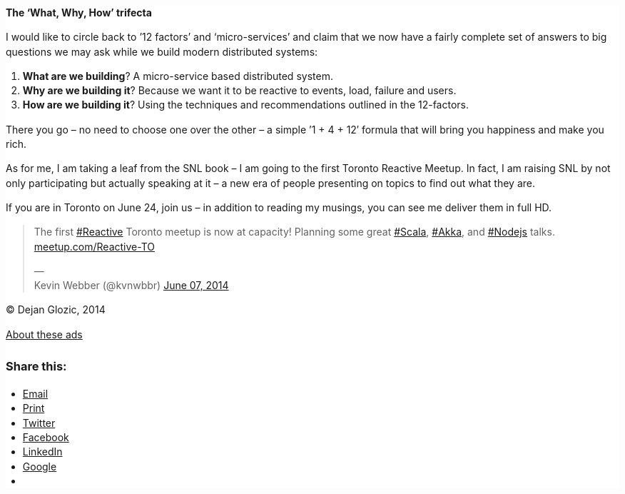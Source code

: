 **The ‘What, Why, How’ trifecta**

I would like to circle back to ’12 factors’ and ‘micro-services’ and
claim that we now have a fairly complete set of answers to big questions
we may ask while we build modern distributed systems:

1.  **What are we building**? A micro-service based distributed system.
2.  **Why are we building it**? Because we want it to be reactive to
    events, load, failure and users.
3.  **How are we building it**? Using the techniques and recommendations
    outlined in the 12-factors.

There you go – no need to choose one over the other – a simple ’1 + 4 +
12′ formula that will bring you happiness and make you rich.

As for me, I am taking a leaf from the SNL book – I am going to the
first Toronto Reactive Meetup. In fact, I am raising SNL by not only
participating but actually speaking at it – a new era of people
presenting on topics to find out what they are.

If you are in Toronto on June 24, join us – in addition to reading my
musings, you can see me deliver them in full HD.

> The first
> [\#Reactive](http://twitter.com/search?q=%23Reactive "#Reactive")
> Toronto meetup is now at capacity! Planning some great
> [\#Scala](http://twitter.com/search?q=%23Scala "#Scala"),
> [\#Akka](http://twitter.com/search?q=%23Akka "#Akka"), and
> [\#Nodejs](http://twitter.com/search?q=%23Nodejs "#Nodejs") talks.
> [meetup.com/Reactive-TO](http://www.meetup.com/Reactive-TO)
>
> — \
> Kevin Webber (@kvnwbbr) [June 07,
> 2014](http://twitter.com/#!/kvnwbbr/status/475361949467672577)

© Dejan Glozic, 2014

[About these ads](http://en.wordpress.com/about-these-ads/)

### Share this:

-   [Email](http://dejanglozic.com/2014/06/09/for-once-being-reactive-is-good/?share=email "Click to email this to a friend")
-   [Print](http://dejanglozic.com/2014/06/09/for-once-being-reactive-is-good/#print "Click to print")
-   [Twitter](http://dejanglozic.com/2014/06/09/for-once-being-reactive-is-good/?share=twitter "Click to share on Twitter")
-   [Facebook](http://dejanglozic.com/2014/06/09/for-once-being-reactive-is-good/?share=facebook "Share on Facebook")
-   [LinkedIn](http://dejanglozic.com/2014/06/09/for-once-being-reactive-is-good/?share=linkedin "Click to share on LinkedIn")
-   [Google](http://dejanglozic.com/2014/06/09/for-once-being-reactive-is-good/?share=google-plus-1 "Click to share on Google+")
-   
